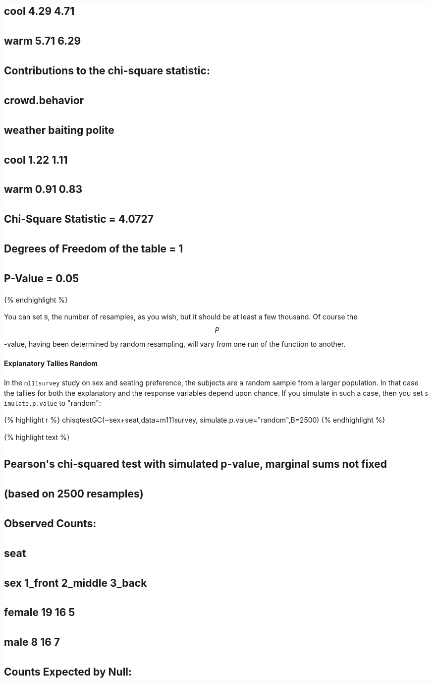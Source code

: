 ##    cool    4.29   4.71
##    warm    5.71   6.29
## 
## Contributions to the chi-square statistic:
##        crowd.behavior
## weather baiting polite
##    cool    1.22   1.11
##    warm    0.91   0.83
## 
## 
## Chi-Square Statistic = 4.0727 
## Degrees of Freedom of the table = 1 
## P-Value = 0.05
{% endhighlight %}

You can set `B`, the number of resamples, as you wish, but it should be at least a few thousand.  Of course the $$ P $$-value, having been determined by random resampling, will vary from one run of the function to another.


#### Explanatory Tallies Random

In the `m111survey` study on sex and seating preference, the subjects are a random sample from a larger population.  In that case the tallies for both the explanatory and the response variables depend upon chance. If you simulate in such a case, then you set `simulate.p.value` to "random":


{% highlight r %}
chisqtestGC(~sex+seat,data=m111survey,
             simulate.p.value="random",B=2500)
{% endhighlight %}



{% highlight text %}
## Pearson's chi-squared test with simulated p-value, marginal sums not fixed
## 	 (based on 2500 resamples) 
## 
## Observed Counts:
##         seat
## sex      1_front 2_middle 3_back
##   female      19       16      5
##   male         8       16      7
## 
## Counts Expected by Null: